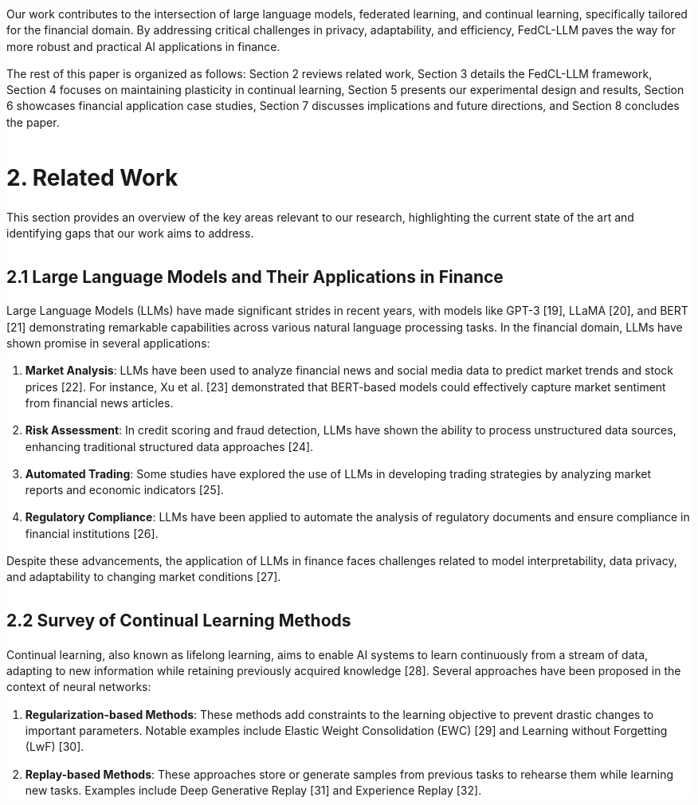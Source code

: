 Our work contributes to the intersection of large language models, federated learning, and continual learning, specifically tailored for the financial domain. By addressing critical challenges in privacy, adaptability, and efficiency, FedCL-LLM paves the way for more robust and practical AI applications in finance.

The rest of this paper is organized as follows: Section 2 reviews related work, Section 3 details the FedCL-LLM framework, Section 4 focuses on maintaining plasticity in continual learning, Section 5 presents our experimental design and results, Section 6 showcases financial application case studies, Section 7 discusses implications and future directions, and Section 8 concludes the paper.





# 2. Related Work

This section provides an overview of the key areas relevant to our research, highlighting the current state of the art and identifying gaps that our work aims to address.

## 2.1 Large Language Models and Their Applications in Finance

Large Language Models (LLMs) have made significant strides in recent years, with models like GPT-3 [19], LLaMA [20], and BERT [21] demonstrating remarkable capabilities across various natural language processing tasks. In the financial domain, LLMs have shown promise in several applications:

1. **Market Analysis**: LLMs have been used to analyze financial news and social media data to predict market trends and stock prices [22]. For instance, Xu et al. [23] demonstrated that BERT-based models could effectively capture market sentiment from financial news articles.

2. **Risk Assessment**: In credit scoring and fraud detection, LLMs have shown the ability to process unstructured data sources, enhancing traditional structured data approaches [24].

3. **Automated Trading**: Some studies have explored the use of LLMs in developing trading strategies by analyzing market reports and economic indicators [25].

4. **Regulatory Compliance**: LLMs have been applied to automate the analysis of regulatory documents and ensure compliance in financial institutions [26].

Despite these advancements, the application of LLMs in finance faces challenges related to model interpretability, data privacy, and adaptability to changing market conditions [27].

## 2.2 Survey of Continual Learning Methods

Continual learning, also known as lifelong learning, aims to enable AI systems to learn continuously from a stream of data, adapting to new information while retaining previously acquired knowledge [28]. Several approaches have been proposed in the context of neural networks:

1. **Regularization-based Methods**: These methods add constraints to the learning objective to prevent drastic changes to important parameters. Notable examples include Elastic Weight Consolidation (EWC) [29] and Learning without Forgetting (LwF) [30].

2. **Replay-based Methods**: These approaches store or generate samples from previous tasks to rehearse them while learning new tasks. Examples include Deep Generative Replay [31] and Experience Replay [32].
